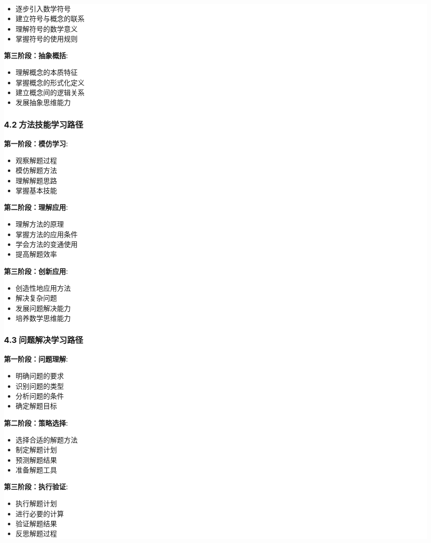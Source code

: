 - 逐步引入数学符号
- 建立符号与概念的联系
- 理解符号的数学意义
- 掌握符号的使用规则

**第三阶段：抽象概括**:

- 理解概念的本质特征
- 掌握概念的形式化定义
- 建立概念间的逻辑关系
- 发展抽象思维能力

### 4.2 方法技能学习路径

**第一阶段：模仿学习**:

- 观察解题过程
- 模仿解题方法
- 理解解题思路
- 掌握基本技能

**第二阶段：理解应用**:

- 理解方法的原理
- 掌握方法的应用条件
- 学会方法的变通使用
- 提高解题效率

**第三阶段：创新应用**:

- 创造性地应用方法
- 解决复杂问题
- 发展问题解决能力
- 培养数学思维能力

### 4.3 问题解决学习路径

**第一阶段：问题理解**:

- 明确问题的要求
- 识别问题的类型
- 分析问题的条件
- 确定解题目标

**第二阶段：策略选择**:

- 选择合适的解题方法
- 制定解题计划
- 预测解题结果
- 准备解题工具

**第三阶段：执行验证**:

- 执行解题计划
- 进行必要的计算
- 验证解题结果
- 反思解题过程
